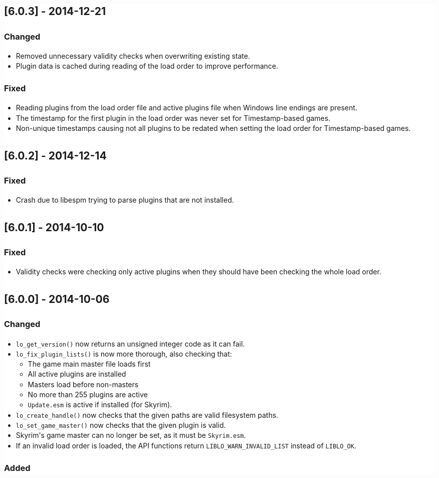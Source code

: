 ## [6.0.3] - 2014-12-21

### Changed

- Removed unnecessary validity checks when overwriting existing state.
- Plugin data is cached during reading of the load order to improve performance.

### Fixed

- Reading plugins from the load order file and active plugins file when Windows
  line endings are present.
- The timestamp for the first plugin in the load order was never set for
  Timestamp-based games.
- Non-unique timestamps causing not all plugins to be redated when setting the
  load order for Timestamp-based games.

## [6.0.2] - 2014-12-14

### Fixed

- Crash due to libespm trying to parse plugins that are not installed.

## [6.0.1] - 2014-10-10

### Fixed

- Validity checks were checking only active plugins when they should have been
  checking the whole load order.

## [6.0.0] - 2014-10-06

### Changed

- `lo_get_version()` now returns an unsigned integer code as it can fail.
- `lo_fix_plugin_lists()` is now more thorough, also checking that:
  - The game main master file loads first
  - All active plugins are installed
  - Masters load before non-masters
  - No more than 255 plugins are active
  - `Update.esm` is active if installed (for Skyrim).
- `lo_create_handle()` now checks that the given paths are valid filesystem
  paths.
- `lo_set_game_master()` now checks that the given plugin is valid.
- Skyrim's game master can no longer be set, as it must be `Skyrim.esm`.
- If an invalid load order is loaded, the API functions return
  `LIBLO_WARN_INVALID_LIST` instead of `LIBLO_OK`.

### Added
